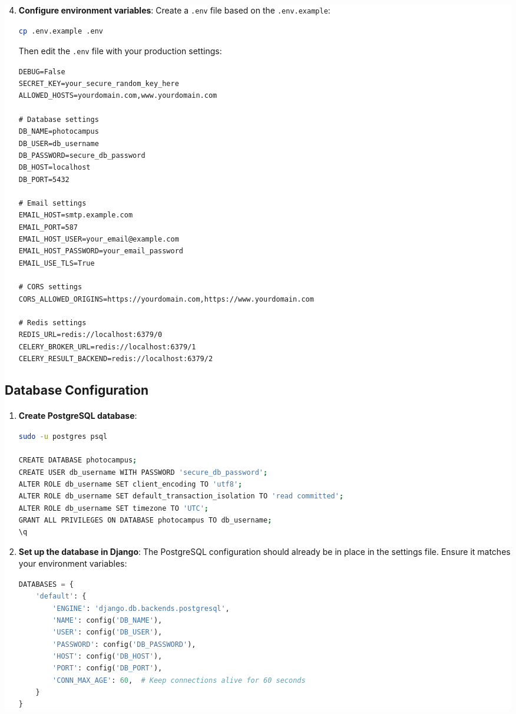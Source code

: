 4. **Configure environment variables**:
   Create a `.env` file based on the `.env.example`:
   ```bash
   cp .env.example .env
   ```
   
   Then edit the `.env` file with your production settings:
   ```
   DEBUG=False
   SECRET_KEY=your_secure_random_key_here
   ALLOWED_HOSTS=yourdomain.com,www.yourdomain.com
   
   # Database settings
   DB_NAME=photocampus
   DB_USER=db_username
   DB_PASSWORD=secure_db_password
   DB_HOST=localhost
   DB_PORT=5432
   
   # Email settings
   EMAIL_HOST=smtp.example.com
   EMAIL_PORT=587
   EMAIL_HOST_USER=your_email@example.com
   EMAIL_HOST_PASSWORD=your_email_password
   EMAIL_USE_TLS=True
   
   # CORS settings
   CORS_ALLOWED_ORIGINS=https://yourdomain.com,https://www.yourdomain.com
   
   # Redis settings
   REDIS_URL=redis://localhost:6379/0
   CELERY_BROKER_URL=redis://localhost:6379/1
   CELERY_RESULT_BACKEND=redis://localhost:6379/2
   ```

## Database Configuration

1. **Create PostgreSQL database**:
   ```bash
   sudo -u postgres psql
   
   CREATE DATABASE photocampus;
   CREATE USER db_username WITH PASSWORD 'secure_db_password';
   ALTER ROLE db_username SET client_encoding TO 'utf8';
   ALTER ROLE db_username SET default_transaction_isolation TO 'read committed';
   ALTER ROLE db_username SET timezone TO 'UTC';
   GRANT ALL PRIVILEGES ON DATABASE photocampus TO db_username;
   \q
   ```

2. **Set up the database in Django**:
   The PostgreSQL configuration should already be in place in the settings file. Ensure it matches your environment variables:
   ```python
   DATABASES = {
       'default': {
           'ENGINE': 'django.db.backends.postgresql',
           'NAME': config('DB_NAME'),
           'USER': config('DB_USER'),
           'PASSWORD': config('DB_PASSWORD'),
           'HOST': config('DB_HOST'),
           'PORT': config('DB_PORT'),
           'CONN_MAX_AGE': 60,  # Keep connections alive for 60 seconds
       }
   }
   ```